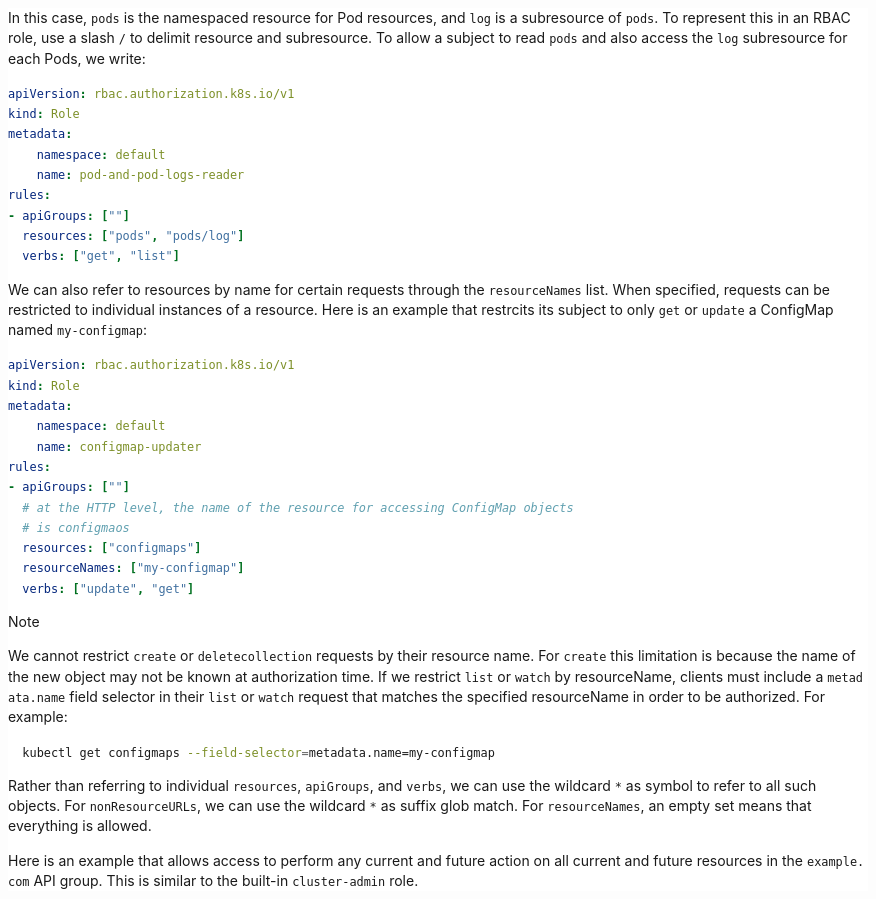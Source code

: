 In this case, `pods` is the namespaced resource for Pod resources, and `log` is
a subresource of `pods`. To represent this in an RBAC role, use a slash `/` to
delimit resource and subresource. To allow a subject to read `pods` and also
access the `log` subresource for each Pods, we write:

```yaml
apiVersion: rbac.authorization.k8s.io/v1
kind: Role
metadata:
    namespace: default
    name: pod-and-pod-logs-reader
rules:
- apiGroups: [""]
  resources: ["pods", "pods/log"]
  verbs: ["get", "list"]
```

We can also refer to resources by name for certain requests through the
`resourceNames` list. When specified, requests can be restricted to individual
instances of a resource. Here is an example that restrcits its subject to only
`get` or `update` a ConfigMap named `my-configmap`:

```yaml
apiVersion: rbac.authorization.k8s.io/v1
kind: Role
metadata:
    namespace: default
    name: configmap-updater
rules:
- apiGroups: [""]
  # at the HTTP level, the name of the resource for accessing ConfigMap objects
  # is configmaos
  resources: ["configmaps"]
  resourceNames: ["my-configmap"]
  verbs: ["update", "get"]
```

> [!NOTE]
> We cannot restrict `create` or `deletecollection` requests by their resource
> name. For `create` this limitation is because the name of the new object may
> not be known at authorization time. If we restrict `list` or `watch` by
> resourceName, clients must include a `metadata.name` field selector in their
> `list` or `watch` request that matches the specified resourceName in order to
> be authorized. For example:
>
> ```bash
>   kubectl get configmaps --field-selector=metadata.name=my-configmap
> ```

Rather than referring to individual `resources`, `apiGroups`, and `verbs`, we
can use the wildcard `*` as symbol to refer to all such objects. For
`nonResourceURLs`, we can use the wildcard `*` as suffix glob match. For
`resourceNames`, an empty set means that everything is allowed.

Here is an example that allows access to perform any current and future action
on all current and future resources in the `example.com` API group. This is
similar to the built-in `cluster-admin` role.

